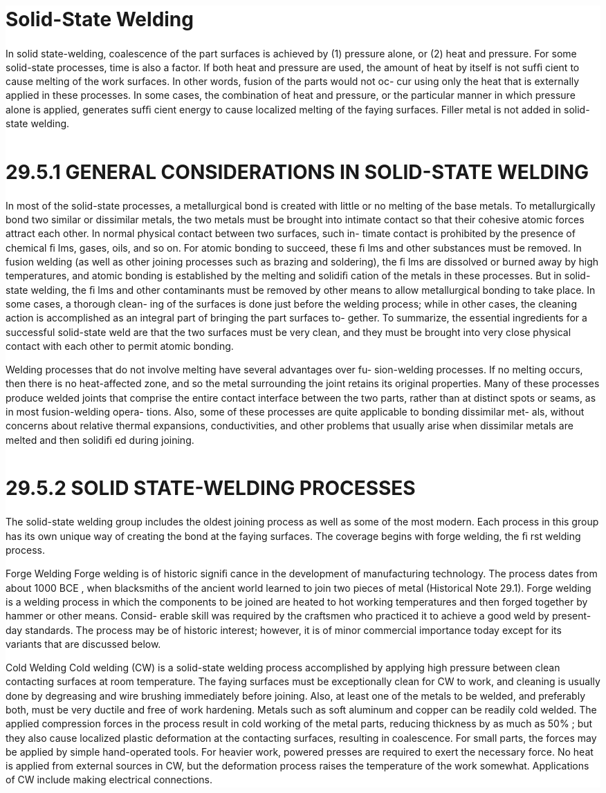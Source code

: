 #  Solid-State Welding  

In solid state-welding, coalescence of the part surfaces is achieved by (1) pressure  alone, or (2) heat and pressure. For some solid-state processes, time is also a factor.  If both heat and pressure are used, the amount of heat by itself is not sufﬁ  cient to  cause melting of the work surfaces. In other words, fusion of the parts would not oc- cur using only the heat that is externally applied in these processes. In some cases,  the combination of heat and pressure, or the particular manner in which pressure  alone is applied, generates sufﬁ  cient energy to cause localized melting of the faying  surfaces. Filler metal is not added in solid-state welding.  

# 29.5.1  GENERAL CONSIDERATIONS IN SOLID-STATE WELDING  

In most of the solid-state processes, a metallurgical bond is created with little or no  melting of the base metals. To metallurgically bond two similar or dissimilar metals,  the two metals must be brought into intimate contact so that their cohesive atomic  forces attract each other. In normal physical contact between two surfaces, such in- timate contact is prohibited by the presence of chemical ﬁ  lms, gases, oils, and so on.  For atomic bonding to succeed, these ﬁ  lms and other substances must be removed.  In fusion welding (as well as other joining processes such as brazing and soldering),  the ﬁ  lms are dissolved or burned away by high temperatures, and atomic bonding  is established by the melting and solidiﬁ  cation of the metals in these processes. But  in solid-state welding, the ﬁ  lms and other contaminants must be removed by other  means to allow metallurgical bonding to take place. In some cases, a thorough clean- ing of the surfaces is done just before the welding process; while in other cases, the  cleaning action is accomplished as an integral part of bringing the part surfaces to- gether. To summarize, the essential ingredients for a successful solid-state weld are  that the two surfaces must be very clean, and they must be brought into very close  physical contact with each other to permit atomic bonding.  

Welding processes that do not involve melting have several advantages over fu- sion-welding processes. If no melting occurs, then there is no heat-affected zone,  and so the metal surrounding the joint retains its original properties. Many of these  processes produce welded joints that comprise the entire contact interface between  the two parts, rather than at distinct spots or seams, as in most fusion-welding opera- tions. Also, some of these processes are quite applicable to bonding dissimilar met- als, without concerns about relative thermal expansions, conductivities, and other  problems that usually arise when dissimilar metals are melted and then solidiﬁ  ed  during joining.  

# 29.5.2  SOLID STATE-WELDING PROCESSES  

The solid-state welding group includes the oldest joining process as well as some of the  most modern. Each process in this group has its own unique way of creating the bond  at the faying surfaces. The coverage begins with forge welding, the ﬁ  rst welding process.  

Forge Welding  Forge welding is of historic signiﬁ  cance in the development of  manufacturing technology. The process dates from about 1000  BCE , when blacksmiths  of the ancient world learned to join two pieces of metal (Historical Note 29.1).  Forge  welding  is a welding process in which the components to be joined are heated to hot  working temperatures and then forged together by hammer or other means. Consid- erable skill was required by the craftsmen who practiced it to achieve a good weld by  present-day standards. The process may be of historic interest; however, it is of minor  commercial importance today except for its variants that are discussed below.  

Cold Welding  Cold welding (CW) is a solid-state welding process accomplished  by applying high pressure between clean contacting surfaces at room temperature.  The faying surfaces must be exceptionally clean for CW to work, and cleaning is  usually done by degreasing and wire brushing immediately before joining. Also, at  least one of the metals to be welded, and preferably both, must be very ductile and  free of work hardening. Metals such as soft aluminum and copper can be readily  cold welded. The applied compression forces in the process result in cold working of  the metal parts, reducing thickness by as much as $50\%$ ; but they also cause localized  plastic deformation at the contacting surfaces, resulting in coalescence. For small  parts, the forces may be applied by simple hand-operated tools. For heavier work,  powered presses are required to exert the necessary force. No heat is applied from  external sources in CW, but the deformation process raises the temperature of the  work somewhat. Applications of CW include making electrical connections.  
